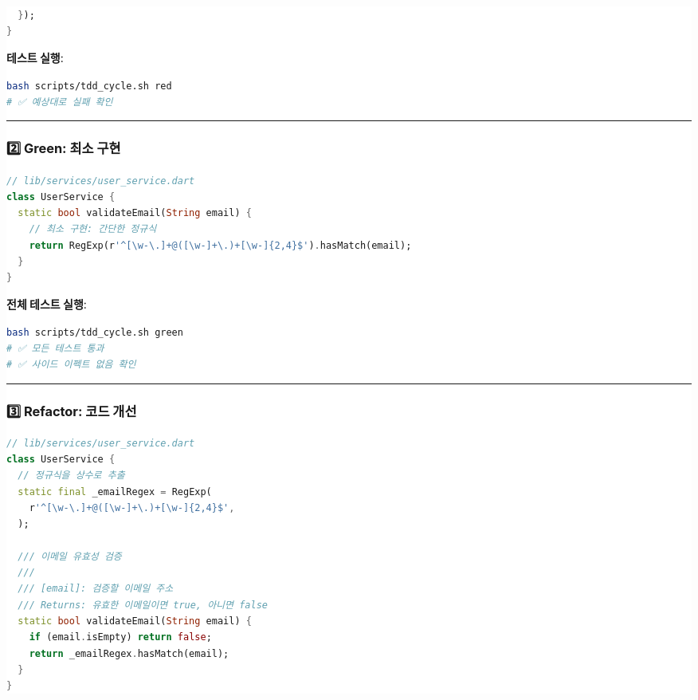 ```dart
  });
}
```

**테스트 실행**:

```bash
bash scripts/tdd_cycle.sh red
# ✅ 예상대로 실패 확인
```

---

### 2️⃣ Green: 최소 구현

```dart
// lib/services/user_service.dart
class UserService {
  static bool validateEmail(String email) {
    // 최소 구현: 간단한 정규식
    return RegExp(r'^[\w-\.]+@([\w-]+\.)+[\w-]{2,4}$').hasMatch(email);
  }
}
```

**전체 테스트 실행**:

```bash
bash scripts/tdd_cycle.sh green
# ✅ 모든 테스트 통과
# ✅ 사이드 이펙트 없음 확인
```

---

### 3️⃣ Refactor: 코드 개선

```dart
// lib/services/user_service.dart
class UserService {
  // 정규식을 상수로 추출
  static final _emailRegex = RegExp(
    r'^[\w-\.]+@([\w-]+\.)+[\w-]{2,4}$',
  );

  /// 이메일 유효성 검증
  ///
  /// [email]: 검증할 이메일 주소
  /// Returns: 유효한 이메일이면 true, 아니면 false
  static bool validateEmail(String email) {
    if (email.isEmpty) return false;
    return _emailRegex.hasMatch(email);
  }
}
```
